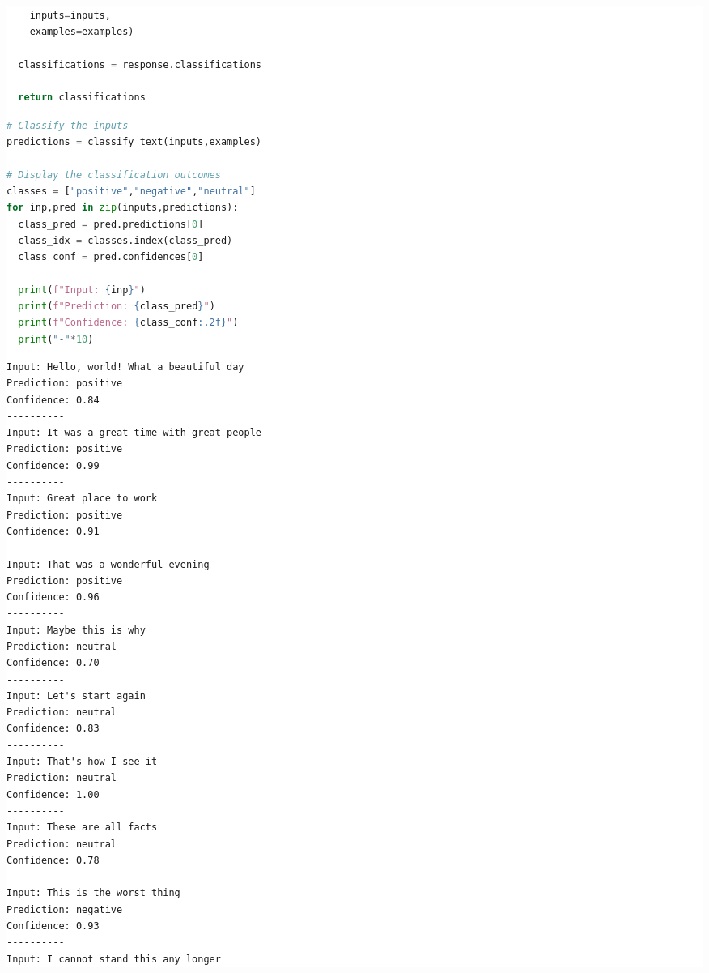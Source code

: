 ```python
    inputs=inputs,
    examples=examples)
  
  classifications = response.classifications
  
  return classifications
```


```python
# Classify the inputs
predictions = classify_text(inputs,examples)

# Display the classification outcomes
classes = ["positive","negative","neutral"]
for inp,pred in zip(inputs,predictions):
  class_pred = pred.predictions[0]
  class_idx = classes.index(class_pred)
  class_conf = pred.confidences[0]

  print(f"Input: {inp}")
  print(f"Prediction: {class_pred}")
  print(f"Confidence: {class_conf:.2f}")
  print("-"*10)
```

    Input: Hello, world! What a beautiful day
    Prediction: positive
    Confidence: 0.84
    ----------
    Input: It was a great time with great people
    Prediction: positive
    Confidence: 0.99
    ----------
    Input: Great place to work
    Prediction: positive
    Confidence: 0.91
    ----------
    Input: That was a wonderful evening
    Prediction: positive
    Confidence: 0.96
    ----------
    Input: Maybe this is why
    Prediction: neutral
    Confidence: 0.70
    ----------
    Input: Let's start again
    Prediction: neutral
    Confidence: 0.83
    ----------
    Input: That's how I see it
    Prediction: neutral
    Confidence: 1.00
    ----------
    Input: These are all facts
    Prediction: neutral
    Confidence: 0.78
    ----------
    Input: This is the worst thing
    Prediction: negative
    Confidence: 0.93
    ----------
    Input: I cannot stand this any longer